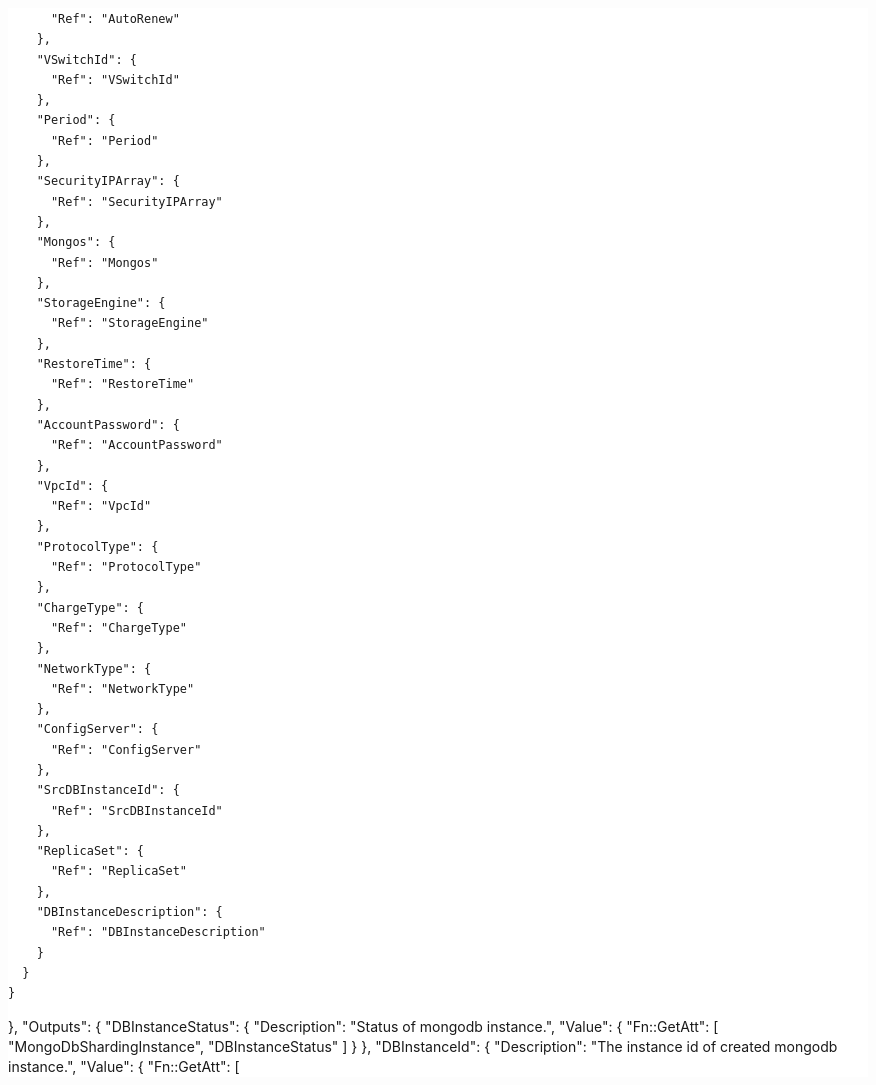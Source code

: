           "Ref": "AutoRenew"
        },
        "VSwitchId": {
          "Ref": "VSwitchId"
        },
        "Period": {
          "Ref": "Period"
        },
        "SecurityIPArray": {
          "Ref": "SecurityIPArray"
        },
        "Mongos": {
          "Ref": "Mongos"
        },
        "StorageEngine": {
          "Ref": "StorageEngine"
        },
        "RestoreTime": {
          "Ref": "RestoreTime"
        },
        "AccountPassword": {
          "Ref": "AccountPassword"
        },
        "VpcId": {
          "Ref": "VpcId"
        },
        "ProtocolType": {
          "Ref": "ProtocolType"
        },
        "ChargeType": {
          "Ref": "ChargeType"
        },
        "NetworkType": {
          "Ref": "NetworkType"
        },
        "ConfigServer": {
          "Ref": "ConfigServer"
        },
        "SrcDBInstanceId": {
          "Ref": "SrcDBInstanceId"
        },
        "ReplicaSet": {
          "Ref": "ReplicaSet"
        },
        "DBInstanceDescription": {
          "Ref": "DBInstanceDescription"
        }
      }
    }
  },
  "Outputs": {
    "DBInstanceStatus": {
      "Description": "Status of mongodb instance.",
      "Value": {
        "Fn::GetAtt": [
          "MongoDbShardingInstance",
          "DBInstanceStatus"
        ]
      }
    },
    "DBInstanceId": {
      "Description": "The instance id of created mongodb instance.",
      "Value": {
        "Fn::GetAtt": [